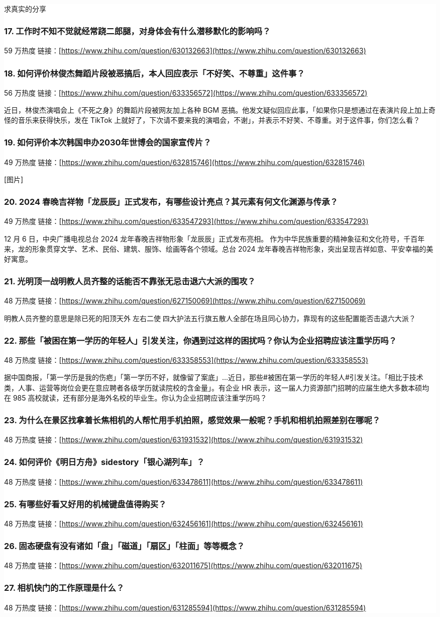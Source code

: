 求真实的分享

### 17. 工作时不知不觉就经常跷二郎腿，对身体会有什么潜移默化的影响吗？
59 万热度 链接：[https://www.zhihu.com/question/630132663](https://www.zhihu.com/question/630132663)



### 18. 如何评价林俊杰舞蹈片段被恶搞后，本人回应表示「不好笑、不尊重」这件事？
56 万热度 链接：[https://www.zhihu.com/question/633356572](https://www.zhihu.com/question/633356572)

近日，林俊杰演唱会上《不死之身》的舞蹈片段被网友加上各种 BGM 恶搞。他发文疑似回应此事，「如果你只是想通过在表演片段上加上奇怪的音乐来获得快乐，发在 TikTok 上就好了，下次请不要来我的演唱会，不谢」，并表示不好笑、不尊重。对于这件事，你们怎么看？

### 19. 如何评价本次韩国申办2030年世博会的国家宣传片？
49 万热度 链接：[https://www.zhihu.com/question/632815746](https://www.zhihu.com/question/632815746)

[图片]

### 20. 2024 春晚吉祥物「龙辰辰」正式发布，有哪些设计亮点？其元素有何文化渊源与传承？
49 万热度 链接：[https://www.zhihu.com/question/633547293](https://www.zhihu.com/question/633547293)

12 月 6 日，中央广播电视总台 2024 龙年春晚吉祥物形象「龙辰辰」正式发布亮相。 作为中华民族重要的精神象征和文化符号，千百年来，龙的形象贯穿文学、艺术、民俗、建筑、服饰、绘画等各个领域。总台 2024 龙年春晚吉祥物形象，突出呈现吉祥如意、平安幸福的美好寓意。

### 21. 光明顶一战明教人员齐整的话能否不靠张无忌击退六大派的围攻？
48 万热度 链接：[https://www.zhihu.com/question/627150069](https://www.zhihu.com/question/627150069)

明教人员齐整的意思是除已死的阳顶天外 左右二使 四大护法五行旗五散人全部在场且同心协力，靠现有的这些配置能否击退六大派？

### 22. 那些「被困在第一学历的年轻人」引发关注，你遇到过这样的困扰吗？你认为企业招聘应该注重学历吗？
48 万热度 链接：[https://www.zhihu.com/question/633358553](https://www.zhihu.com/question/633358553)

据中国商报，「第一学历是我的伤疤」「第一学历不好，就像留了案底」…近日，那些#被困在第一学历的年轻人#引发关注。「相比于技术类，人事、运营等岗位会更在意应聘者各级学历就读院校的含金量」。有企业 HR 表示，这一届人力资源部门招聘的应届生绝大多数本硕均在 985 高校就读，还有部分是海外名校的毕业生。你认为企业招聘应该注重学历吗？

### 23. 为什么在景区找拿着长焦相机的人帮忙用手机拍照，感觉效果一般呢？手机和相机拍照差别在哪呢？
48 万热度 链接：[https://www.zhihu.com/question/631931532](https://www.zhihu.com/question/631931532)



### 24. 如何评价《明日方舟》sidestory「银心湖列车」？
48 万热度 链接：[https://www.zhihu.com/question/633478611](https://www.zhihu.com/question/633478611)



### 25. 有哪些好看又好用的机械键盘值得购买？
48 万热度 链接：[https://www.zhihu.com/question/632456161](https://www.zhihu.com/question/632456161)



### 26. 固态硬盘有没有诸如「盘」「磁道」「扇区」「柱面」等等概念？
48 万热度 链接：[https://www.zhihu.com/question/632011675](https://www.zhihu.com/question/632011675)



### 27. 相机快门的工作原理是什么？
48 万热度 链接：[https://www.zhihu.com/question/631285594](https://www.zhihu.com/question/631285594)
